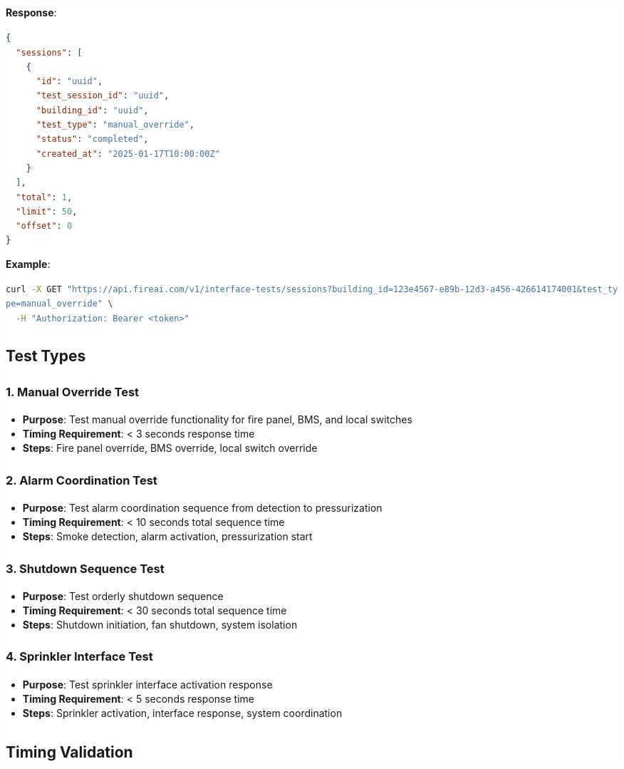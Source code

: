 **Response**:
```json
{
  "sessions": [
    {
      "id": "uuid",
      "test_session_id": "uuid",
      "building_id": "uuid",
      "test_type": "manual_override",
      "status": "completed",
      "created_at": "2025-01-17T10:00:00Z"
    }
  ],
  "total": 1,
  "limit": 50,
  "offset": 0
}
```

**Example**:
```bash
curl -X GET "https://api.fireai.com/v1/interface-tests/sessions?building_id=123e4567-e89b-12d3-a456-426614174001&test_type=manual_override" \
  -H "Authorization: Bearer <token>"
```

## Test Types

### 1. Manual Override Test
- **Purpose**: Test manual override functionality for fire panel, BMS, and local switches
- **Timing Requirement**: < 3 seconds response time
- **Steps**: Fire panel override, BMS override, local switch override

### 2. Alarm Coordination Test
- **Purpose**: Test alarm coordination sequence from detection to pressurization
- **Timing Requirement**: < 10 seconds total sequence time
- **Steps**: Smoke detection, alarm activation, pressurization start

### 3. Shutdown Sequence Test
- **Purpose**: Test orderly shutdown sequence
- **Timing Requirement**: < 30 seconds total sequence time
- **Steps**: Shutdown initiation, fan shutdown, system isolation

### 4. Sprinkler Interface Test
- **Purpose**: Test sprinkler interface activation response
- **Timing Requirement**: < 5 seconds response time
- **Steps**: Sprinkler activation, interface response, system coordination

## Timing Validation

